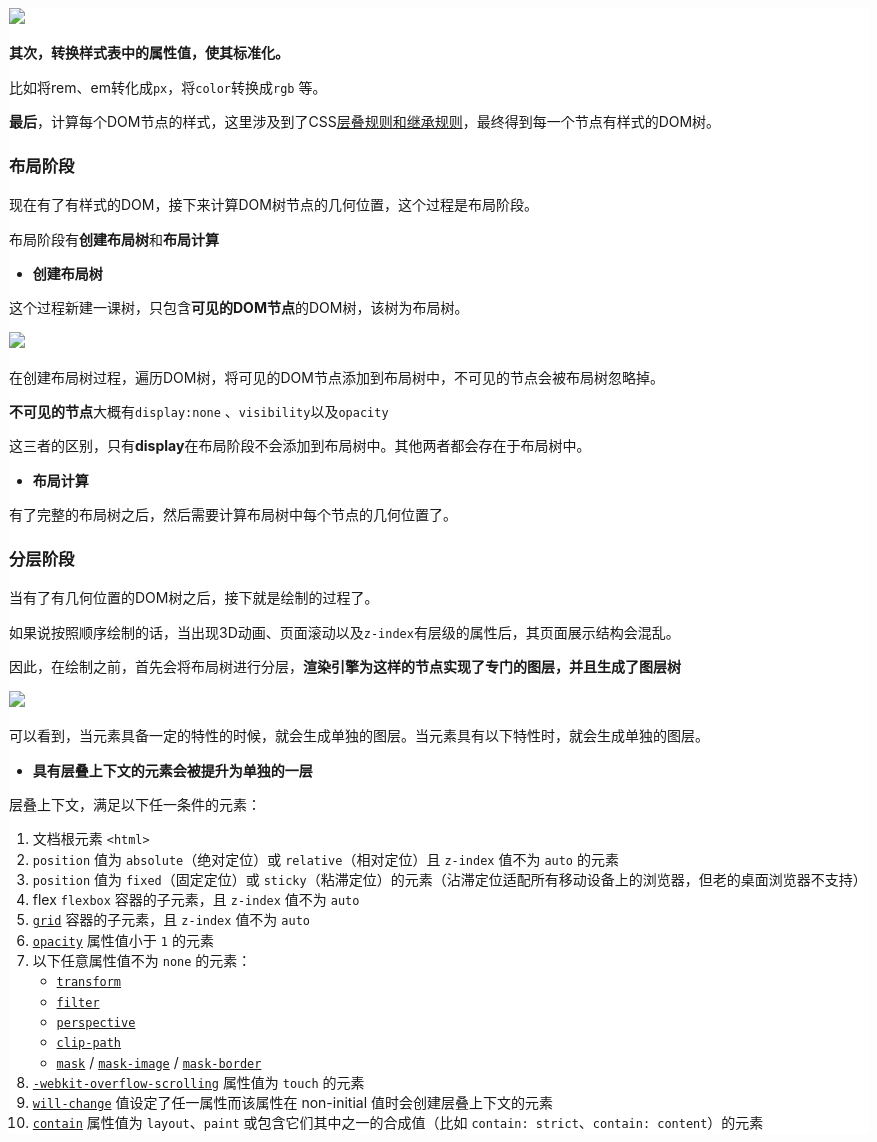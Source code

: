 ![](https://cdn.jsdelivr.net/gh/Wangbaoqi/blogImgs@master/nateImgs/browser/computedstyle.png)

**其次，转换样式表中的属性值，使其标准化。**

比如将rem、em转化成`px`，将`color`转换成`rgb` 等。

**最后**，计算每个DOM节点的样式，这里涉及到了CSS[层叠规则和继承规则](/post/FrontEnd/CSS/CSS层叠与继承)，最终得到每一个节点有样式的DOM树。

### 布局阶段

现在有了有样式的DOM，接下来计算DOM树节点的几何位置，这个过程是布局阶段。

布局阶段有**创建布局树**和**布局计算**

* **创建布局树**

这个过程新建一课树，只包含**可见的DOM节点**的DOM树，该树为布局树。

![](https://cdn.jsdelivr.net/gh/Wangbaoqi/blogImgs@master/nateImgs/browser/layout.png)

在创建布局树过程，遍历DOM树，将可见的DOM节点添加到布局树中，不可见的节点会被布局树忽略掉。

**不可见的节点**大概有`display:none` 、`visibility`以及`opacity`

这三者的区别，只有**display**在布局阶段不会添加到布局树中。其他两者都会存在于布局树中。

* **布局计算**

有了完整的布局树之后，然后需要计算布局树中每个节点的几何位置了。

### 分层阶段

当有了有几何位置的DOM树之后，接下就是绘制的过程了。

如果说按照顺序绘制的话，当出现3D动画、页面滚动以及`z-index`有层级的属性后，其页面展示结构会混乱。

因此，在绘制之前，首先会将布局树进行分层，**渲染引擎为这样的节点实现了专门的图层，并且生成了图层树**

![](https://cdn.jsdelivr.net/gh/Wangbaoqi/blogImgs@master/nateImgs/browser/layer-dom.png)

可以看到，当元素具备一定的特性的时候，就会生成单独的图层。当元素具有以下特性时，就会生成单独的图层。

* **具有层叠上下文的元素会被提升为单独的一层**

层叠上下文，满足以下任一条件的元素：

1. 文档根元素 `<html> `
2. `position` 值为 `absolute`（绝对定位）或  `relative`（相对定位）且 `z-index` 值不为 `auto` 的元素
3. `position` 值为 `fixed`（固定定位）或 `sticky`（粘滞定位）的元素（沾滞定位适配所有移动设备上的浏览器，但老的桌面浏览器不支持）
4. flex `flexbox`  容器的子元素，且 `z-index` 值不为 `auto` 
5. [`grid`](https://developer.mozilla.org/zh-CN/docs/Web/CSS/grid) 容器的子元素，且 `z-index` 值不为 `auto` 
6. [`opacity`](https://developer.mozilla.org/zh-CN/docs/Web/CSS/opacity) 属性值小于 `1` 的元素
7. 以下任意属性值不为 `none` 的元素：
   * [`transform`](https://developer.mozilla.org/zh-CN/docs/Web/CSS/transform)
   * [`filter`](https://developer.mozilla.org/zh-CN/docs/Web/CSS/filter)
   * [`perspective`](https://developer.mozilla.org/zh-CN/docs/Web/CSS/perspective)
   * [`clip-path`](https://developer.mozilla.org/zh-CN/docs/Web/CSS/clip-path)
   * [`mask`](https://developer.mozilla.org/zh-CN/docs/Web/CSS/mask) / [`mask-image`](https://developer.mozilla.org/zh-CN/docs/Web/CSS/mask-image) / [`mask-border`](https://developer.mozilla.org/zh-CN/docs/Web/CSS/mask-border)
8. [`-webkit-overflow-scrolling`](https://developer.mozilla.org/zh-CN/docs/Web/CSS/-webkit-overflow-scrolling) 属性值为 `touch` 的元素
9. [`will-change`](https://developer.mozilla.org/zh-CN/docs/Web/CSS/will-change) 值设定了任一属性而该属性在 non-initial 值时会创建层叠上下文的元素
10. [`contain`](https://developer.mozilla.org/zh-CN/docs/Web/CSS/contain) 属性值为 `layout`、`paint` 或包含它们其中之一的合成值（比如 `contain: strict`、`contain: content`）的元素

